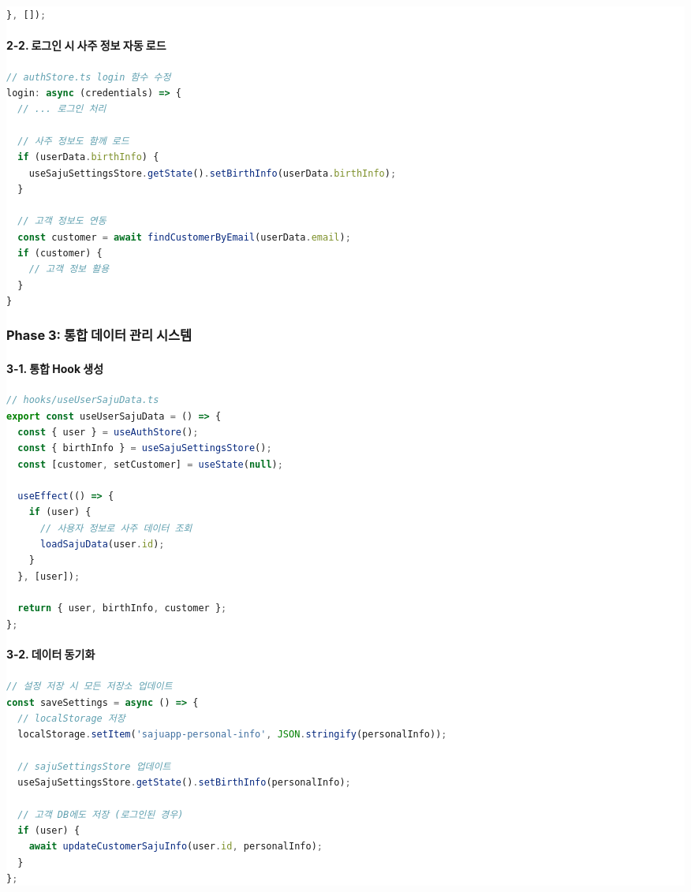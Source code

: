 ```typescript
}, []);
```

#### 2-2. 로그인 시 사주 정보 자동 로드
```typescript
// authStore.ts login 함수 수정
login: async (credentials) => {
  // ... 로그인 처리

  // 사주 정보도 함께 로드
  if (userData.birthInfo) {
    useSajuSettingsStore.getState().setBirthInfo(userData.birthInfo);
  }

  // 고객 정보도 연동
  const customer = await findCustomerByEmail(userData.email);
  if (customer) {
    // 고객 정보 활용
  }
}
```

### Phase 3: 통합 데이터 관리 시스템

#### 3-1. 통합 Hook 생성
```typescript
// hooks/useUserSajuData.ts
export const useUserSajuData = () => {
  const { user } = useAuthStore();
  const { birthInfo } = useSajuSettingsStore();
  const [customer, setCustomer] = useState(null);

  useEffect(() => {
    if (user) {
      // 사용자 정보로 사주 데이터 조회
      loadSajuData(user.id);
    }
  }, [user]);

  return { user, birthInfo, customer };
};
```

#### 3-2. 데이터 동기화
```typescript
// 설정 저장 시 모든 저장소 업데이트
const saveSettings = async () => {
  // localStorage 저장
  localStorage.setItem('sajuapp-personal-info', JSON.stringify(personalInfo));

  // sajuSettingsStore 업데이트
  useSajuSettingsStore.getState().setBirthInfo(personalInfo);

  // 고객 DB에도 저장 (로그인된 경우)
  if (user) {
    await updateCustomerSajuInfo(user.id, personalInfo);
  }
};
```
